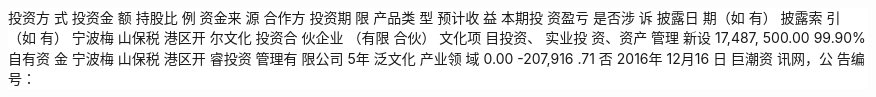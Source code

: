 投资方
式
投资金
额
持股比
例
资金来
源
合作方
投资期
限
产品类
型
预计收
益
本期投
资盈亏
是否涉
诉
披露日
期（如
有）
披露索
引（如
有）
宁波梅
山保税
港区开
尔文化
投资合
伙企业
（有限
合伙）
文化项
目投资、
实业投
资、资产
管理
新设
17,487,
500.00
99.90%
自有资
金
宁波梅
山保税
港区开
睿投资
管理有
限公司
5年
泛文化
产业领
域
0.00
-207,916
.71
否
2016年
12月16
日
巨潮资
讯网，公
告编号：